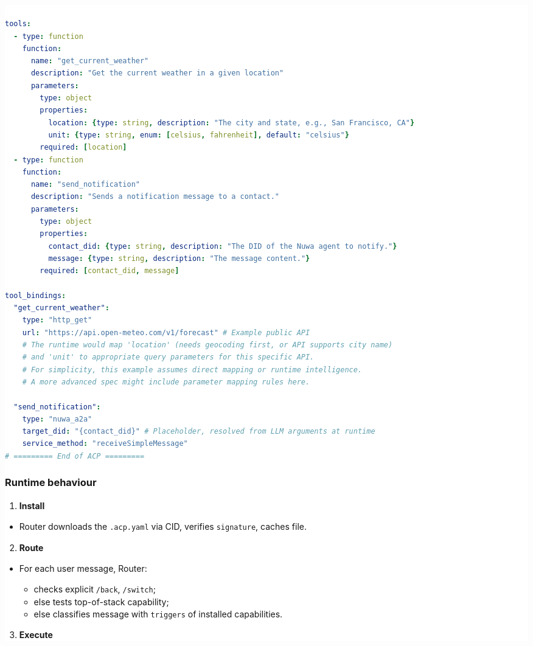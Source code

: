 ```yaml

tools:
  - type: function
    function:
      name: "get_current_weather"
      description: "Get the current weather in a given location"
      parameters:
        type: object
        properties:
          location: {type: string, description: "The city and state, e.g., San Francisco, CA"}
          unit: {type: string, enum: [celsius, fahrenheit], default: "celsius"}
        required: [location]
  - type: function
    function:
      name: "send_notification"
      description: "Sends a notification message to a contact."
      parameters:
        type: object
        properties:
          contact_did: {type: string, description: "The DID of the Nuwa agent to notify."}
          message: {type: string, description: "The message content."}
        required: [contact_did, message]

tool_bindings:
  "get_current_weather":
    type: "http_get"
    url: "https://api.open-meteo.com/v1/forecast" # Example public API
    # The runtime would map 'location' (needs geocoding first, or API supports city name)
    # and 'unit' to appropriate query parameters for this specific API.
    # For simplicity, this example assumes direct mapping or runtime intelligence.
    # A more advanced spec might include parameter mapping rules here.

  "send_notification":
    type: "nuwa_a2a"
    target_did: "{contact_did}" # Placeholder, resolved from LLM arguments at runtime
    service_method: "receiveSimpleMessage"
# ========= End of ACP =========
```

### Runtime behaviour

1.  **Install**

   * Router downloads the `.acp.yaml` via CID, verifies `signature`, caches file.
2.  **Route**

   * For each user message, Router:

     * checks explicit `/back`, `/switch`;
     * else tests top-of-stack capability;
     * else classifies message with `triggers` of installed capabilities.
3.  **Execute**
